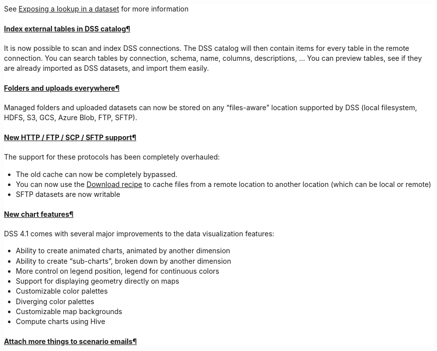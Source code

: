 
See [Exposing a lookup in a dataset](../apinode/endpoint-dataset-lookup.html) for more information




#### [Index external tables in DSS catalog](#id91)[¶](#index-external-tables-in-dss-catalog "Permalink to this heading")


It is now possible to scan and index DSS connections. The DSS catalog will then contain items for every table in the remote connection. You can search tables by connection, schema, name, columns, descriptions, … You can preview tables, see if they are already imported as DSS datasets, and import them easily.




#### [Folders and uploads everywhere](#id92)[¶](#folders-and-uploads-everywhere "Permalink to this heading")


Managed folders and uploaded datasets can now be stored on any “files\-aware” location supported by DSS (local filesystem, HDFS, S3, GCS, Azure Blob, FTP, SFTP).




#### [New HTTP / FTP / SCP / SFTP support](#id93)[¶](#new-http-ftp-scp-sftp-support "Permalink to this heading")


The support for these protocols has been completely overhauled:


* The old cache can now be completely bypassed.
* You can now use the [Download recipe](../other_recipes/download.html) to cache files from a remote location to another location (which can be local or remote)
* SFTP datasets are now writable




#### [New chart features](#id94)[¶](#new-chart-features "Permalink to this heading")


DSS 4\.1 comes with several major improvements to the data visualization features:


* Ability to create animated charts, animated by another dimension
* Ability to create “sub\-charts”, broken down by another dimension
* More control on legend position, legend for continuous colors
* Support for displaying geometry directly on maps
* Customizable color palettes
* Diverging color palettes
* Customizable map backgrounds
* Compute charts using Hive




#### [Attach more things to scenario emails](#id95)[¶](#attach-more-things-to-scenario-emails "Permalink to this heading")
